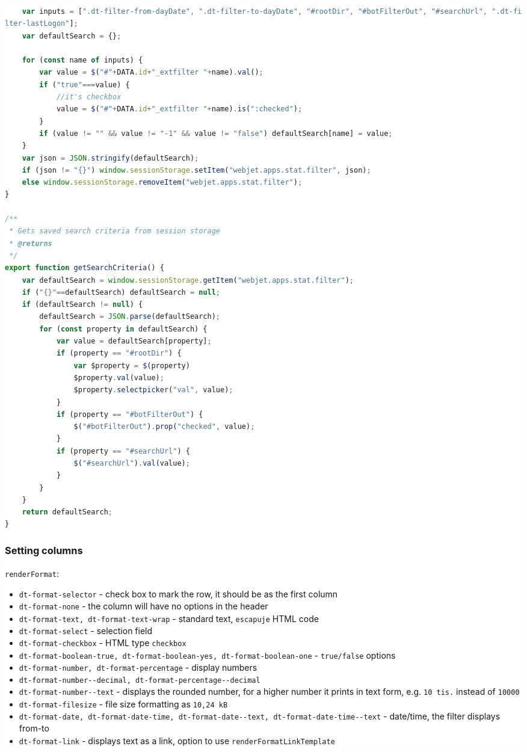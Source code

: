 ```javascript
    var inputs = [".dt-filter-from-dayDate", ".dt-filter-to-dayDate", "#rootDir", "#botFilterOut", "#searchUrl", ".dt-filter-lastLogon"];
    var defaultSearch = {};

    for (const name of inputs) {
        var value = $("#"+DATA.id+"_extfilter "+name).val();
        if ("true"===value) {
            //it's checkbox
            value = $("#"+DATA.id+"_extfilter "+name).is(":checked");
        }
        if (value != "" && value != "-1" && value != "false") defaultSearch[name] = value;
    }
    var json = JSON.stringify(defaultSearch);
    if (json != "{}") window.sessionStorage.setItem("webjet.apps.stat.filter", json);
    else window.sessionStorage.removeItem("webjet.apps.stat.filter");
}

/**
 * Gets saved search criteria from session storage
 * @returns
 */
export function getSearchCriteria() {
    var defaultSearch = window.sessionStorage.getItem("webjet.apps.stat.filter");
    if ("{}"==defaultSearch) defaultSearch = null;
    if (defaultSearch != null) {
        defaultSearch = JSON.parse(defaultSearch);
        for (const property in defaultSearch) {
            var value = defaultSearch[property];
            if (property == "#rootDir") {
                var $property = $(property)
                $property.val(value);
                $property.selectpicker("val", value);
            }
            if (property == "#botFilterOut") {
                $("#botFilterOut").prop("checked", value);
            }
            if (property == "#searchUrl") {
                $("#searchUrl").val(value);
            }
        }
    }
    return defaultSearch;
}
```

### Setting columns

`renderFormat`:
- `dt-format-selector` - check box to mark the row, it should be as the first column
- `dt-format-none` - the column will have no options in the header
- `dt-format-text, dt-format-text-wrap` - standard text, `escapuje` HTML code
- `dt-format-select` - selection field
- `dt-format-checkbox` - HTML type `checkbox`
- `dt-format-boolean-true, dt-format-boolean-yes, dt-format-boolean-one` - `true/false` options
- `dt-format-number, dt-format-percentage` - display numbers
- `dt-format-number--decimal, dt-format-percentage--decimal`
- `dt-format-number--text` - displays the rounded number, for a higher number it prints in text form, e.g. `10 tis.` instead of `10000`
- `dt-format-filesize` - file size formatting as `10,24 kB`
- `dt-format-date, dt-format-date-time, dt-format-date--text, dt-format-date-time--text` - date/time, the filter displays from-to
- `dt-format-link` - displays text as a link, option to use `renderFormatLinkTemplate`